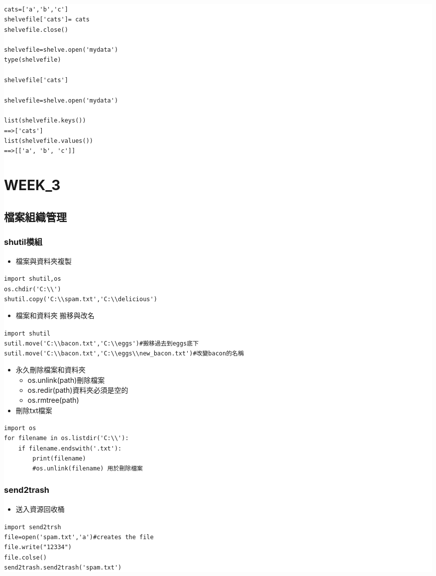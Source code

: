 ```python=
cats=['a','b','c']
shelvefile['cats']= cats
shelvefile.close()

shelvefile=shelve.open('mydata')
type(shelvefile)

shelvefile['cats']

shelvefile=shelve.open('mydata')

list(shelvefile.keys())
==>['cats']
list(shelvefile.values())
==>[['a', 'b', 'c']]
```
# WEEK_3
##  檔案組織管理
### shutil模組
- 檔案與資料夾複製
```python=
import shutil,os
os.chdir('C:\\')
shutil.copy('C:\\spam.txt','C:\\delicious')
```

- 檔案和資料夾 搬移與改名
```python=
import shutil
sutil.move('C:\\bacon.txt','C:\\eggs')#搬移過去到eggs底下
sutil.move('C:\\bacon.txt','C:\\eggs\\new_bacon.txt')#改變bacon的名稱
```
- 永久刪除檔案和資料夾
	- os.unlink(path)刪除檔案
	- os.redir(path)資料夾必須是空的
	- os.rmtree(path)
- 刪除txt檔案
```python=
import os
for filename in os.listdir('C:\\'):
    if filename.endswith('.txt'):
        print(filename)
        #os.unlink(filename) 用於刪除檔案
```
### send2trash
- 送入資源回收桶
```python=
import send2trsh
file=open('spam.txt','a')#creates the file
file.write("12334")
file.colse()
send2trash.send2trash('spam.txt')
```